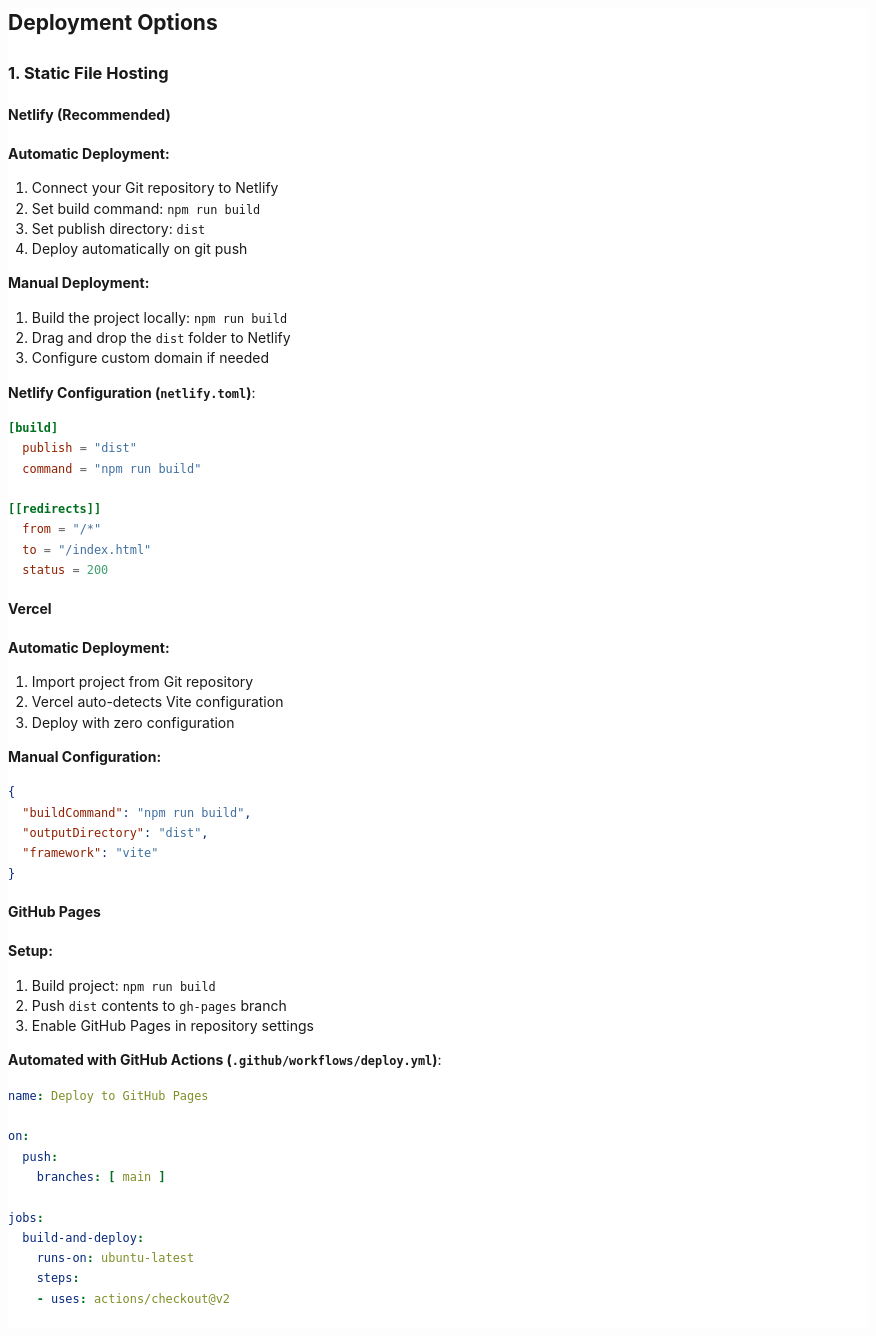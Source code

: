 ## Deployment Options

### 1. Static File Hosting

#### Netlify (Recommended)

**Automatic Deployment:**
1. Connect your Git repository to Netlify
2. Set build command: `npm run build`
3. Set publish directory: `dist`
4. Deploy automatically on git push

**Manual Deployment:**
1. Build the project locally: `npm run build`
2. Drag and drop the `dist` folder to Netlify
3. Configure custom domain if needed

**Netlify Configuration (`netlify.toml`)**:
```toml
[build]
  publish = "dist"
  command = "npm run build"

[[redirects]]
  from = "/*"
  to = "/index.html"
  status = 200
```

#### Vercel

**Automatic Deployment:**
1. Import project from Git repository
2. Vercel auto-detects Vite configuration
3. Deploy with zero configuration

**Manual Configuration:**
```json
{
  "buildCommand": "npm run build",
  "outputDirectory": "dist",
  "framework": "vite"
}
```

#### GitHub Pages

**Setup:**
1. Build project: `npm run build`
2. Push `dist` contents to `gh-pages` branch
3. Enable GitHub Pages in repository settings

**Automated with GitHub Actions (`.github/workflows/deploy.yml`)**:
```yaml
name: Deploy to GitHub Pages

on:
  push:
    branches: [ main ]

jobs:
  build-and-deploy:
    runs-on: ubuntu-latest
    steps:
    - uses: actions/checkout@v2
    
```